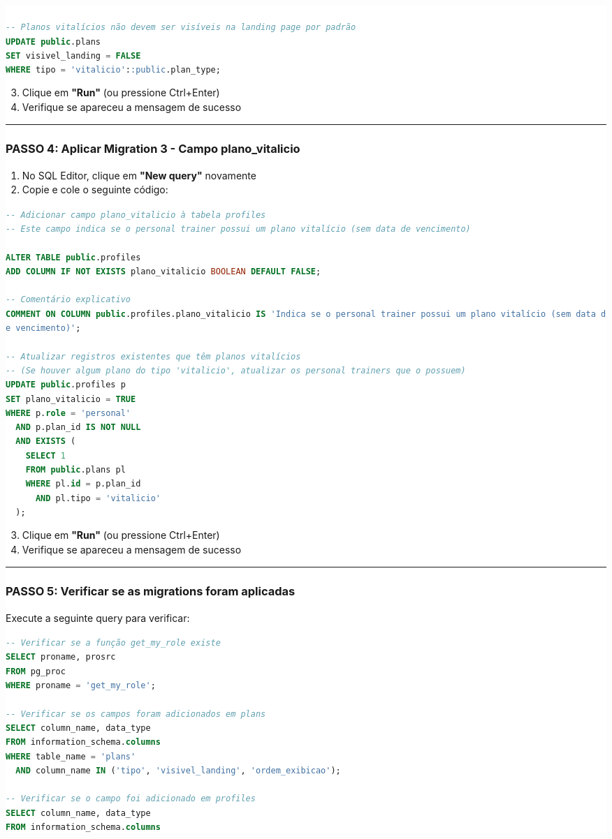 ```sql

-- Planos vitalícios não devem ser visíveis na landing page por padrão
UPDATE public.plans
SET visivel_landing = FALSE
WHERE tipo = 'vitalicio'::public.plan_type;
```

3. Clique em **"Run"** (ou pressione Ctrl+Enter)
4. Verifique se apareceu a mensagem de sucesso

---

### PASSO 4: Aplicar Migration 3 - Campo plano_vitalicio

1. No SQL Editor, clique em **"New query"** novamente
2. Copie e cole o seguinte código:

```sql
-- Adicionar campo plano_vitalicio à tabela profiles
-- Este campo indica se o personal trainer possui um plano vitalício (sem data de vencimento)

ALTER TABLE public.profiles
ADD COLUMN IF NOT EXISTS plano_vitalicio BOOLEAN DEFAULT FALSE;

-- Comentário explicativo
COMMENT ON COLUMN public.profiles.plano_vitalicio IS 'Indica se o personal trainer possui um plano vitalício (sem data de vencimento)';

-- Atualizar registros existentes que têm planos vitalícios
-- (Se houver algum plano do tipo 'vitalicio', atualizar os personal trainers que o possuem)
UPDATE public.profiles p
SET plano_vitalicio = TRUE
WHERE p.role = 'personal'
  AND p.plan_id IS NOT NULL
  AND EXISTS (
    SELECT 1 
    FROM public.plans pl 
    WHERE pl.id = p.plan_id 
      AND pl.tipo = 'vitalicio'
  );
```

3. Clique em **"Run"** (ou pressione Ctrl+Enter)
4. Verifique se apareceu a mensagem de sucesso

---

### PASSO 5: Verificar se as migrations foram aplicadas

Execute a seguinte query para verificar:

```sql
-- Verificar se a função get_my_role existe
SELECT proname, prosrc 
FROM pg_proc 
WHERE proname = 'get_my_role';

-- Verificar se os campos foram adicionados em plans
SELECT column_name, data_type 
FROM information_schema.columns 
WHERE table_name = 'plans' 
  AND column_name IN ('tipo', 'visivel_landing', 'ordem_exibicao');

-- Verificar se o campo foi adicionado em profiles
SELECT column_name, data_type 
FROM information_schema.columns 
```